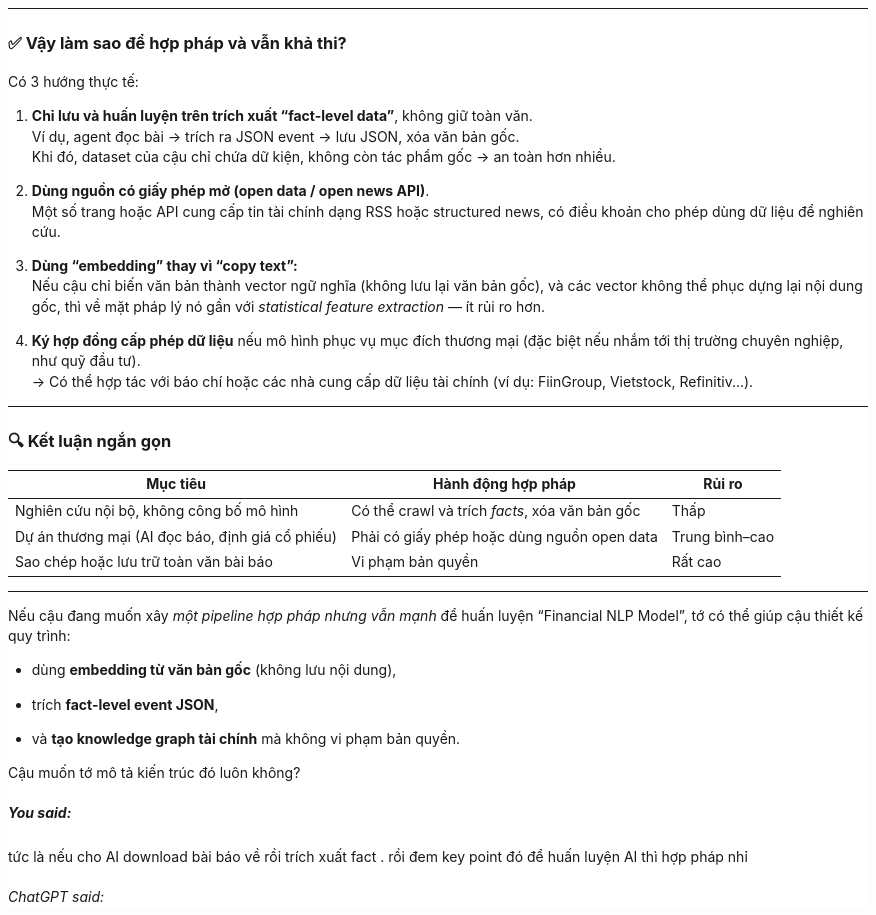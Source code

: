 
---

### ✅ **Vậy làm sao để hợp pháp và vẫn khả thi?**

Có 3 hướng thực tế:

1. **Chỉ lưu và huấn luyện trên trích xuất “fact-level data”**, không giữ toàn văn.  
    Ví dụ, agent đọc bài → trích ra JSON event → lưu JSON, xóa văn bản gốc.  
    Khi đó, dataset của cậu chỉ chứa dữ kiện, không còn tác phẩm gốc → an toàn hơn nhiều.
    
2. **Dùng nguồn có giấy phép mở (open data / open news API)**.  
    Một số trang hoặc API cung cấp tin tài chính dạng RSS hoặc structured news, có điều khoản cho phép dùng dữ liệu để nghiên cứu.
    
3. **Dùng “embedding” thay vì “copy text”:**  
    Nếu cậu chỉ biến văn bản thành vector ngữ nghĩa (không lưu lại văn bản gốc), và các vector không thể phục dựng lại nội dung gốc, thì về mặt pháp lý nó gần với _statistical feature extraction_ — ít rủi ro hơn.
    
4. **Ký hợp đồng cấp phép dữ liệu** nếu mô hình phục vụ mục đích thương mại (đặc biệt nếu nhắm tới thị trường chuyên nghiệp, như quỹ đầu tư).  
    → Có thể hợp tác với báo chí hoặc các nhà cung cấp dữ liệu tài chính (ví dụ: FiinGroup, Vietstock, Refinitiv...).
    

---

### 🔍 Kết luận ngắn gọn

|Mục tiêu|Hành động hợp pháp|Rủi ro|
|---|---|---|
|Nghiên cứu nội bộ, không công bố mô hình|Có thể crawl và trích _facts_, xóa văn bản gốc|Thấp|
|Dự án thương mại (AI đọc báo, định giá cổ phiếu)|Phải có giấy phép hoặc dùng nguồn open data|Trung bình–cao|
|Sao chép hoặc lưu trữ toàn văn bài báo|Vi phạm bản quyền|Rất cao|

---

Nếu cậu đang muốn xây _một pipeline hợp pháp nhưng vẫn mạnh_ để huấn luyện “Financial NLP Model”, tớ có thể giúp cậu thiết kế quy trình:

- dùng **embedding từ văn bản gốc** (không lưu nội dung),
    
- trích **fact-level event JSON**,
    
- và **tạo knowledge graph tài chính** mà không vi phạm bản quyền.
    

Cậu muốn tớ mô tả kiến trúc đó luôn không?

##### You said:

tức là nếu cho AI download bài báo về rồi trích xuất fact . rồi đem key point đó để huấn luyện AI thì hợp pháp nhỉ

###### ChatGPT said:
